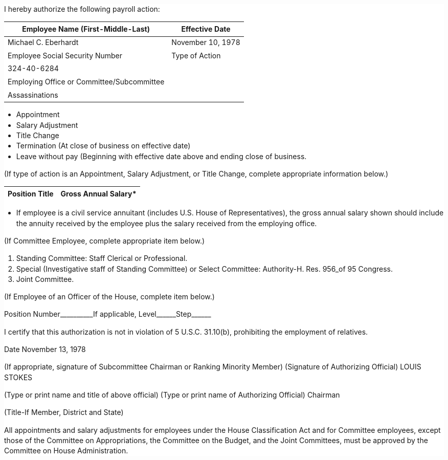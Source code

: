 I hereby authorize the following payroll action:

| Employee Name (First-Middle-Last)          | Effective Date    |
| ------------------------------------------ | ----------------- |
| Michael C. Eberhardt                       | November 10, 1978 |
| Employee Social Security Number            | Type of Action    |
| 324-40-6284                                |                   |
| Employing Office or Committee/Subcommittee |                   |
| Assassinations                             |                   |

*   Appointment
*   Salary Adjustment
*   Title Change
*   Termination (At close of business on effective date)
*   Leave without pay (Beginning with effective date above and ending close of business.

(If type of action is an Appointment, Salary Adjustment, or Title Change, complete appropriate information below.)

| Position Title | Gross Annual Salary* |
| -------------- | -------------------- |

* If employee is a civil service annuitant (includes U.S. House of Representatives), the gross annual salary shown should include the annuity received by the employee plus the salary received from the employing office.

(If Committee Employee, complete appropriate item below.)

1.  Standing Committee: Staff Clerical or Professional.
2.  Special (Investigative staff of Standing Committee) or Select Committee: Authority-H. Res. 956_of 95 Congress.
3.  Joint Committee.

(If Employee of an Officer of the House, complete item below.)

Position Number__________If applicable, Level______Step______

I certify that this authorization is not in violation of 5 U.S.C. 31.10(b), prohibiting the employment of relatives.

Date November 13, 1978

(If appropriate, signature of Subcommittee Chairman or Ranking Minority Member)
(Signature of Authorizing Official)
LOUIS STOKES

(Type or print name and title of above official)
(Type or print name of Authorizing Official)
Chairman

(Title-If Member, District and State)

All appointments and salary adjustments for employees under the House Classification Act and for Committee employees, except those of the Committee on Appropriations, the Committee on the Budget, and the Joint Committees, must be approved by the Committee on House Administration.
